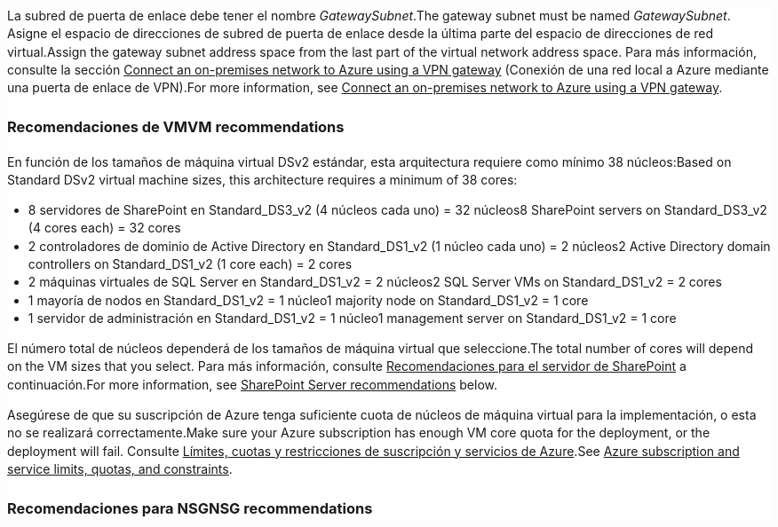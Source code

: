 <span data-ttu-id="87dca-161">La subred de puerta de enlace debe tener el nombre *GatewaySubnet*.</span><span class="sxs-lookup"><span data-stu-id="87dca-161">The gateway subnet must be named *GatewaySubnet*.</span></span> <span data-ttu-id="87dca-162">Asigne el espacio de direcciones de subred de puerta de enlace desde la última parte del espacio de direcciones de red virtual.</span><span class="sxs-lookup"><span data-stu-id="87dca-162">Assign the gateway subnet address space from the last part of the virtual network address space.</span></span> <span data-ttu-id="87dca-163">Para más información, consulte la sección [Connect an on-premises network to Azure using a VPN gateway][hybrid-vpn-ra] (Conexión de una red local a Azure mediante una puerta de enlace de VPN).</span><span class="sxs-lookup"><span data-stu-id="87dca-163">For more information, see [Connect an on-premises network to Azure using a VPN gateway][hybrid-vpn-ra].</span></span>

### <a name="vm-recommendations"></a><span data-ttu-id="87dca-164">Recomendaciones de VM</span><span class="sxs-lookup"><span data-stu-id="87dca-164">VM recommendations</span></span>

<span data-ttu-id="87dca-165">En función de los tamaños de máquina virtual DSv2 estándar, esta arquitectura requiere como mínimo 38 núcleos:</span><span class="sxs-lookup"><span data-stu-id="87dca-165">Based on Standard DSv2 virtual machine sizes, this architecture requires a minimum of 38 cores:</span></span>

- <span data-ttu-id="87dca-166">8 servidores de SharePoint en Standard_DS3_v2 (4 núcleos cada uno) = 32 núcleos</span><span class="sxs-lookup"><span data-stu-id="87dca-166">8 SharePoint servers on Standard_DS3_v2 (4 cores each) = 32 cores</span></span>
- <span data-ttu-id="87dca-167">2 controladores de dominio de Active Directory en Standard_DS1_v2 (1 núcleo cada uno) = 2 núcleos</span><span class="sxs-lookup"><span data-stu-id="87dca-167">2 Active Directory domain controllers on Standard_DS1_v2 (1 core each) = 2 cores</span></span>
- <span data-ttu-id="87dca-168">2 máquinas virtuales de SQL Server en Standard_DS1_v2 = 2 núcleos</span><span class="sxs-lookup"><span data-stu-id="87dca-168">2 SQL Server VMs on Standard_DS1_v2 = 2 cores</span></span>
- <span data-ttu-id="87dca-169">1 mayoría de nodos en Standard_DS1_v2 = 1 núcleo</span><span class="sxs-lookup"><span data-stu-id="87dca-169">1 majority node on Standard_DS1_v2 = 1 core</span></span>
- <span data-ttu-id="87dca-170">1 servidor de administración en Standard_DS1_v2 = 1 núcleo</span><span class="sxs-lookup"><span data-stu-id="87dca-170">1 management server on Standard_DS1_v2 = 1 core</span></span>

<span data-ttu-id="87dca-171">El número total de núcleos dependerá de los tamaños de máquina virtual que seleccione.</span><span class="sxs-lookup"><span data-stu-id="87dca-171">The total number of cores will depend on the VM sizes that you select.</span></span> <span data-ttu-id="87dca-172">Para más información, consulte [Recomendaciones para el servidor de SharePoint](#sharepoint-server-recommendations) a continuación.</span><span class="sxs-lookup"><span data-stu-id="87dca-172">For more information, see [SharePoint Server recommendations](#sharepoint-server-recommendations) below.</span></span>

<span data-ttu-id="87dca-173">Asegúrese de que su suscripción de Azure tenga suficiente cuota de núcleos de máquina virtual para la implementación, o esta no se realizará correctamente.</span><span class="sxs-lookup"><span data-stu-id="87dca-173">Make sure your Azure subscription has enough VM core quota for the deployment, or the deployment will fail.</span></span> <span data-ttu-id="87dca-174">Consulte [Límites, cuotas y restricciones de suscripción y servicios de Azure][quotas].</span><span class="sxs-lookup"><span data-stu-id="87dca-174">See [Azure subscription and service limits, quotas, and constraints][quotas].</span></span> 
 
### <a name="nsg-recommendations"></a><span data-ttu-id="87dca-175">Recomendaciones para NSG</span><span class="sxs-lookup"><span data-stu-id="87dca-175">NSG recommendations</span></span>


[availability-set]: /azure/virtual-machines/windows/manage-availability
[azure-portal]: https://portal.azure.com
[azure-ps]: /powershell/azure/overview
[azure-pricing]: https://azure.microsoft.com/pricing/calculator/
[bastion-host]: https://en.wikipedia.org/wiki/Bastion_host
[create-availability-group]: https://technet.microsoft.com/library/mt793548(v=office.16).aspx
[connect-to-vm]: /azure/virtual-machines/windows/quick-create-portal#connect-to-virtual-machine
[github]: https://github.com/mspnp/reference-architectures
[hybrid-ra]: ../hybrid-networking/index.md
[hybrid-vpn-ra]: ../hybrid-networking/vpn.md
[load-balancer]: /azure/load-balancer/load-balancer-internal-overview
[managed-disks]: /azure/storage/storage-managed-disks-overview
[minroles]: https://technet.microsoft.com/library/mt346114(v=office.16).aspx
[nsg]: /azure/virtual-network/virtual-networks-nsg
[office-web-apps]: https://support.microsoft.com/help/3199955/office-web-apps-and-office-online-server-supportability-in-azure
[paired-regions]: /azure/best-practices-availability-paired-regions
[readme]: https://github.com/mspnp/reference-architectures/tree/master/sharepoint/sharepoint-2016
[resource-group]: /azure/azure-resource-manager/resource-group-overview
[quotas]: /azure/azure-subscription-service-limits
[sharepoint-accounts]: https://technet.microsoft.com/library/ee662513(v=office.16).aspx
[sharepoint-crawling]: https://technet.microsoft.com/library/dn535606(v=office.16).aspx
[sharepoint-dr]: https://technet.microsoft.com/library/ff628971(v=office.16).aspx
[sharepoint-hybrid]: https://aka.ms/sphybrid
[sharepoint-minrole]: https://technet.microsoft.com/library/mt743705(v=office.16).aspx
[sharepoint-ops]: https://technet.microsoft.com/library/cc262289(v=office.16).aspx
[sharepoint-reqs]: https://technet.microsoft.com/library/cc262485(v=office.16).aspx
[sharepoint-search]: https://technet.microsoft.com/library/dn342836.aspx
[sql-always-on]: /sql/database-engine/availability-groups/windows/always-on-availability-groups-sql-server
[sql-performance]: /virtual-machines/windows/sql/virtual-machines-windows-sql-performance
[sql-server-capacity-planning]: https://technet.microsoft.com/library/cc298801(v=office.16).aspx
[sql-quorum]: https://technet.microsoft.com/library/cc731739(v=ws.11).aspx
[sql-sharepoint-best-practices]: https://technet.microsoft.com/library/hh292622(v=office.16).aspx
[tempdb]: /sql/relational-databases/databases/tempdb-database
[virtual-networks-nsg]: /azure/virtual-network/virtual-networks-nsg
[visio-download]: https://archcenter.blob.core.windows.net/cdn/Sharepoint-2016.vsdx
[vm-sizes-general]: /azure/virtual-machines/windows/sizes-general
[vm-sizes-memory]: /azure/virtual-machines/windows/sizes-memory
[windows-n-tier]: ../virtual-machines-windows/n-tier.md
